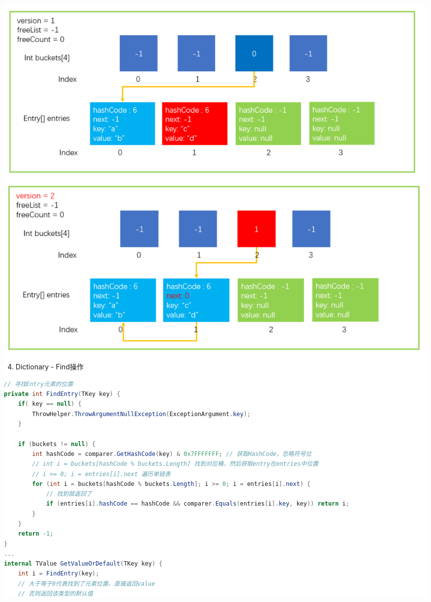 ![出现冲突hash](/img/1608693801943.png)
![解决后](/img/1608693812822.png)


4. Dictionary - Find操作

``` csharp
// 寻找Entry元素的位置
private int FindEntry(TKey key) {
    if( key == null) {
        ThrowHelper.ThrowArgumentNullException(ExceptionArgument.key);
    }

    if (buckets != null) {
        int hashCode = comparer.GetHashCode(key) & 0x7FFFFFFF; // 获取HashCode，忽略符号位
        // int i = buckets[hashCode % buckets.Length] 找到对应桶，然后获取entry在entries中位置
        // i >= 0; i = entries[i].next 遍历单链表
        for (int i = buckets[hashCode % buckets.Length]; i >= 0; i = entries[i].next) {
            // 找到就返回了
            if (entries[i].hashCode == hashCode && comparer.Equals(entries[i].key, key)) return i;
        }
    }
    return -1;
}
...
internal TValue GetValueOrDefault(TKey key) {
    int i = FindEntry(key);
    // 大于等于0代表找到了元素位置，直接返回value
    // 否则返回该类型的默认值
```
